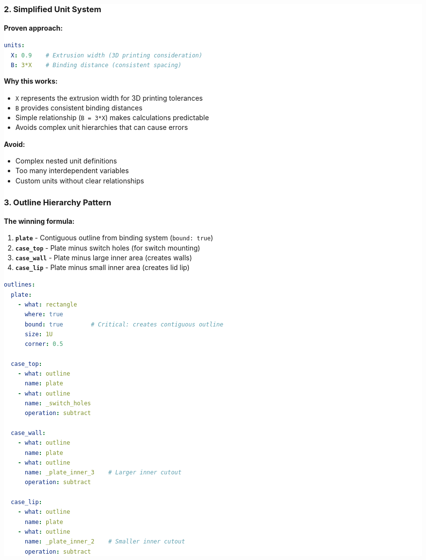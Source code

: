 ### 2. Simplified Unit System

**Proven approach:**
```yaml
units:
  X: 0.9    # Extrusion width (3D printing consideration)
  B: 3*X    # Binding distance (consistent spacing)
```

**Why this works:**
- `X` represents the extrusion width for 3D printing tolerances
- `B` provides consistent binding distances
- Simple relationship (`B = 3*X`) makes calculations predictable
- Avoids complex unit hierarchies that can cause errors

**Avoid:**
- Complex nested unit definitions
- Too many interdependent variables
- Custom units without clear relationships

### 3. Outline Hierarchy Pattern

**The winning formula:**
1. **`plate`** - Contiguous outline from binding system (`bound: true`)
2. **`case_top`** - Plate minus switch holes (for switch mounting)
3. **`case_wall`** - Plate minus large inner area (creates walls)  
4. **`case_lip`** - Plate minus small inner area (creates lid lip)

```yaml
outlines:
  plate:
    - what: rectangle
      where: true
      bound: true        # Critical: creates contiguous outline
      size: 1U
      corner: 0.5

  case_top:
    - what: outline
      name: plate
    - what: outline
      name: _switch_holes
      operation: subtract

  case_wall:
    - what: outline  
      name: plate
    - what: outline
      name: _plate_inner_3    # Larger inner cutout
      operation: subtract

  case_lip:
    - what: outline
      name: plate  
    - what: outline
      name: _plate_inner_2    # Smaller inner cutout
      operation: subtract
```
